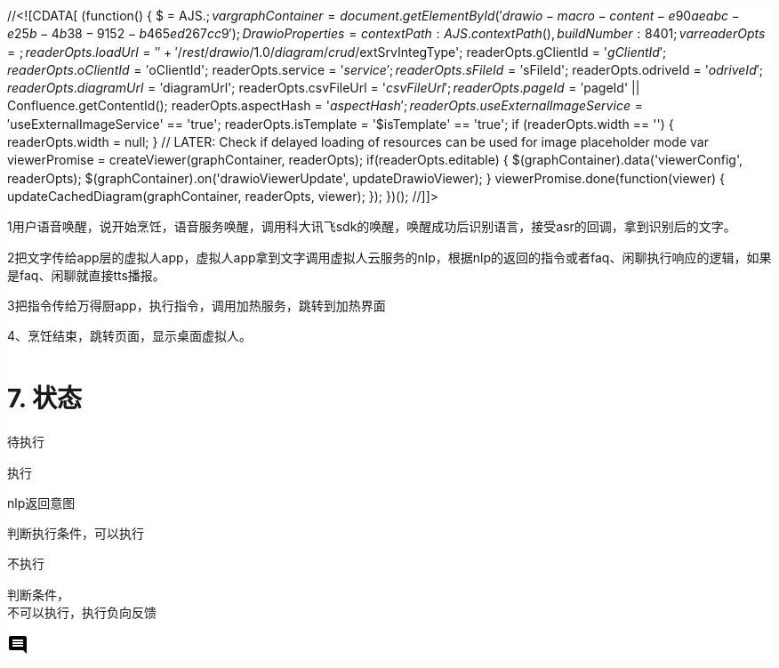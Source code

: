 //<!\[CDATA\[ (function() { $ = AJS.$; var graphContainer = document.getElementById('drawio-macro-content-e90aeabc-e25b-4b38-9152-b465ed267cc9'); DrawioProperties = { contextPath : AJS.contextPath(), buildNumber : 8401 }; var readerOpts = {}; readerOpts.loadUrl = '' + '/rest/drawio/1.0/diagram/crud/%E8%99%9A%E6%8B%9F%E4%BA%BA%31%2E%35%70%E7%8B%AC%E7%AB%8B%61%70%70%E6%97%B6%E5%BA%8F%E5%9B%BE/105257945?revision=2'; readerOpts.imageUrl = '' + '/download/attachments/105257945/虚拟人1.5p独立app时序图.png' + '?version=2&api=v2'; readerOpts.editUrl = '' + '/plugins/drawio/addDiagram.action?ceoId=105257945&owningPageId=105257945&diagramName=%E8%99%9A%E6%8B%9F%E4%BA%BA%31%2E%35%70%E7%8B%AC%E7%AB%8B%61%70%70%E6%97%B6%E5%BA%8F%E5%9B%BE&revision=2'; readerOpts.editable = true; readerOpts.canComment = true; readerOpts.stylePath = STYLE\_PATH; readerOpts.stencilPath = STENCIL\_PATH; readerOpts.imagePath = IMAGE\_PATH + '/reader'; readerOpts.border = true; readerOpts.width = '831'; readerOpts.simpleViewer = false; readerOpts.tbstyle = 'top'; readerOpts.links = 'auto'; readerOpts.lightbox = true; readerOpts.resourcePath = ATLAS\_RESOURCE\_BASE + '/resources/viewer'; readerOpts.disableButtons = false; readerOpts.zoomToFit = true; readerOpts.language = 'zh'; readerOpts.licenseStatus = 'OK'; readerOpts.contextPath = AJS.contextPath(); readerOpts.diagramName = decodeURIComponent('%E8%99%9A%E6%8B%9F%E4%BA%BA%31%2E%35%70%E7%8B%AC%E7%AB%8B%61%70%70%E6%97%B6%E5%BA%8F%E5%9B%BE'); readerOpts.diagramDisplayName = ''; readerOpts.aspect = ''; readerOpts.ceoName = '虚拟人接入万得厨1.5p集成方案1.0'; readerOpts.attVer = '2'; readerOpts.attId = '105258010'; readerOpts.lastModifierName = '未知用户 (renpeng)'; readerOpts.lastModified = '2023-06-29 17:08:08.233'; readerOpts.creatorName = '未知用户 (renpeng)'; //Embed macro specific info readerOpts.extSrvIntegType = '$extSrvIntegType'; readerOpts.gClientId = '$gClientId'; readerOpts.oClientId = '$oClientId'; readerOpts.service = '$service'; readerOpts.sFileId = '$sFileId'; readerOpts.odriveId = '$odriveId'; readerOpts.diagramUrl = '$diagramUrl'; readerOpts.csvFileUrl = '$csvFileUrl'; readerOpts.pageId = '$pageId' || Confluence.getContentId(); readerOpts.aspectHash = '$aspectHash'; readerOpts.useExternalImageService = '$useExternalImageService' == 'true'; readerOpts.isTemplate = '$isTemplate' == 'true'; if (readerOpts.width == '') { readerOpts.width = null; } // LATER: Check if delayed loading of resources can be used for image placeholder mode var viewerPromise = createViewer(graphContainer, readerOpts); if(readerOpts.editable) { $(graphContainer).data('viewerConfig', readerOpts); $(graphContainer).on('drawioViewerUpdate', updateDrawioViewer); } viewerPromise.done(function(viewer) { updateCachedDiagram(graphContainer, readerOpts, viewer); }); })(); //\]\]>

  

1用户语音唤醒，说开始烹饪，语音服务唤醒，调用科大讯飞sdk的唤醒，唤醒成功后识别语言，接受asr的回调，拿到识别后的文字。

2把文字传给app层的虚拟人app，虚拟人app拿到文字调用虚拟人云服务的nlp，根据nlp的返回的指令或者faq、闲聊执行响应的逻辑，如果是faq、闲聊就直接tts播报。

3把指令传给万得厨app，执行指令，调用加热服务，跳转到加热界面

4、烹饪结束，跳转页面，显示桌面虚拟人。

7\. 状态
======

  

待执行

执行

nlp返回意图

判断执行条件，可以执行

不执行

判断条件，  
不可以执行，执行负向反馈

![](data:image/svg+xml;base64,PHN2ZyB4bWxucz0iaHR0cDovL3d3dy53My5vcmcvMjAwMC9zdmciIHdpZHRoPSIyNCIgaGVpZ2h0PSIyNCIgdmlld0JveD0iMCAwIDI0IDI0Ij48cGF0aCBkPSJNMjEuOTkgNGMwLTEuMS0uODktMi0xLjk5LTJINGMtMS4xIDAtMiAuOS0yIDJ2MTJjMCAxLjEuOSAyIDIgMmgxNGw0IDQtLjAxLTE4ek0xOCAxNEg2di0yaDEydjJ6bTAtM0g2VjloMTJ2MnptMC0zSDZWNmgxMnYyeiIvPjxwYXRoIGQ9Ik0wIDBoMjR2MjRIMHoiIGZpbGw9Im5vbmUiLz48L3N2Zz4= "显示评论")
